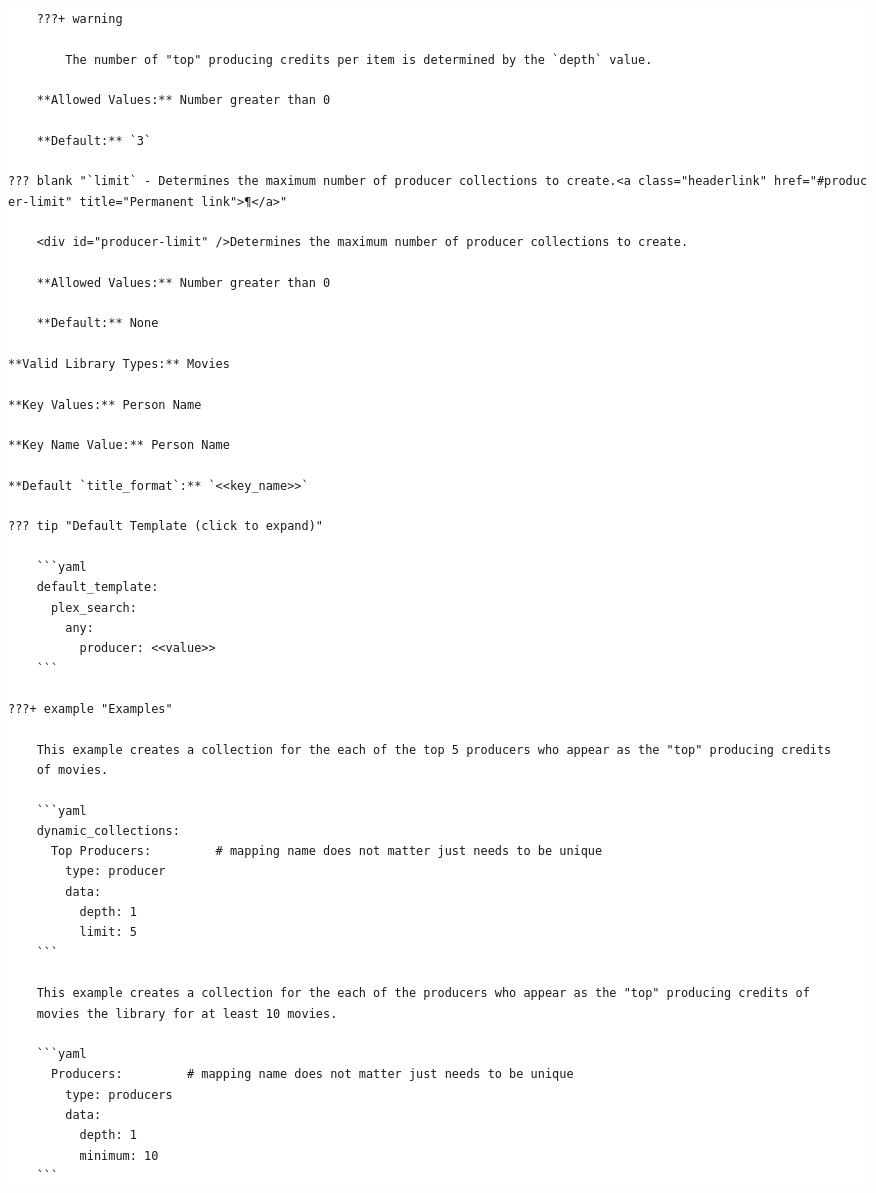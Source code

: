         ???+ warning

            The number of "top" producing credits per item is determined by the `depth` value.

        **Allowed Values:** Number greater than 0

        **Default:** `3`

    ??? blank "`limit` - Determines the maximum number of producer collections to create.<a class="headerlink" href="#producer-limit" title="Permanent link">¶</a>"
        
        <div id="producer-limit" />Determines the maximum number of producer collections to create.

        **Allowed Values:** Number greater than 0

        **Default:** None

    **Valid Library Types:** Movies
    
    **Key Values:** Person Name

    **Key Name Value:** Person Name

    **Default `title_format`:** `<<key_name>>`

    ??? tip "Default Template (click to expand)"

        ```yaml
        default_template:
          plex_search:
            any:
              producer: <<value>>
        ```

    ???+ example "Examples"

        This example creates a collection for the each of the top 5 producers who appear as the "top" producing credits 
        of movies.
        
        ```yaml
        dynamic_collections:
          Top Producers:         # mapping name does not matter just needs to be unique
            type: producer
            data:
              depth: 1
              limit: 5
        ```

        This example creates a collection for the each of the producers who appear as the "top" producing credits of 
        movies the library for at least 10 movies.
        
        ```yaml
          Producers:         # mapping name does not matter just needs to be unique
            type: producers
            data:
              depth: 1
              minimum: 10
        ```
